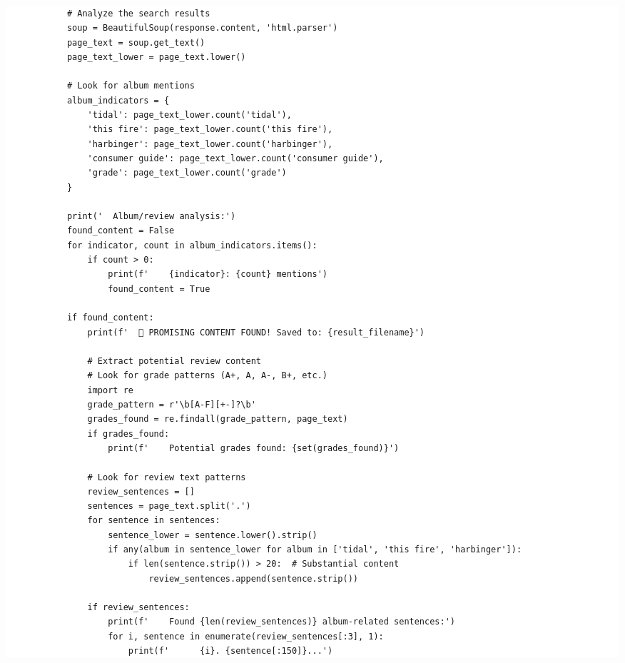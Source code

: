                 # Analyze the search results
                soup = BeautifulSoup(response.content, 'html.parser')
                page_text = soup.get_text()
                page_text_lower = page_text.lower()
                
                # Look for album mentions
                album_indicators = {
                    'tidal': page_text_lower.count('tidal'),
                    'this fire': page_text_lower.count('this fire'),
                    'harbinger': page_text_lower.count('harbinger'),
                    'consumer guide': page_text_lower.count('consumer guide'),
                    'grade': page_text_lower.count('grade')
                }
                
                print('  Album/review analysis:')
                found_content = False
                for indicator, count in album_indicators.items():
                    if count > 0:
                        print(f'    {indicator}: {count} mentions')
                        found_content = True
                
                if found_content:
                    print(f'  🎯 PROMISING CONTENT FOUND! Saved to: {result_filename}')
                    
                    # Extract potential review content
                    # Look for grade patterns (A+, A, A-, B+, etc.)
                    import re
                    grade_pattern = r'\b[A-F][+-]?\b'
                    grades_found = re.findall(grade_pattern, page_text)
                    if grades_found:
                        print(f'    Potential grades found: {set(grades_found)}')
                    
                    # Look for review text patterns
                    review_sentences = []
                    sentences = page_text.split('.')
                    for sentence in sentences:
                        sentence_lower = sentence.lower().strip()
                        if any(album in sentence_lower for album in ['tidal', 'this fire', 'harbinger']):
                            if len(sentence.strip()) > 20:  # Substantial content
                                review_sentences.append(sentence.strip())
                    
                    if review_sentences:
                        print(f'    Found {len(review_sentences)} album-related sentences:')
                        for i, sentence in enumerate(review_sentences[:3], 1):
                            print(f'      {i}. {sentence[:150]}...')
                